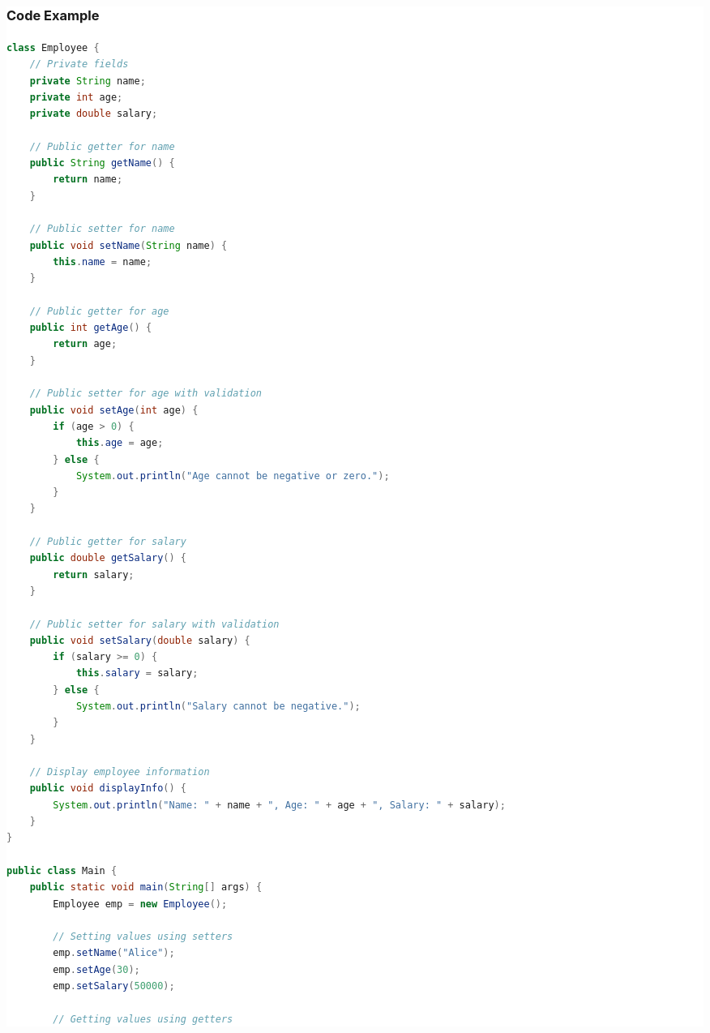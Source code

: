 ### Code Example

```java
class Employee {
    // Private fields
    private String name;
    private int age;
    private double salary;

    // Public getter for name
    public String getName() {
        return name;
    }

    // Public setter for name
    public void setName(String name) {
        this.name = name;
    }

    // Public getter for age
    public int getAge() {
        return age;
    }

    // Public setter for age with validation
    public void setAge(int age) {
        if (age > 0) {
            this.age = age;
        } else {
            System.out.println("Age cannot be negative or zero.");
        }
    }

    // Public getter for salary
    public double getSalary() {
        return salary;
    }

    // Public setter for salary with validation
    public void setSalary(double salary) {
        if (salary >= 0) {
            this.salary = salary;
        } else {
            System.out.println("Salary cannot be negative.");
        }
    }

    // Display employee information
    public void displayInfo() {
        System.out.println("Name: " + name + ", Age: " + age + ", Salary: " + salary);
    }
}

public class Main {
    public static void main(String[] args) {
        Employee emp = new Employee();

        // Setting values using setters
        emp.setName("Alice");
        emp.setAge(30);
        emp.setSalary(50000);

        // Getting values using getters
```